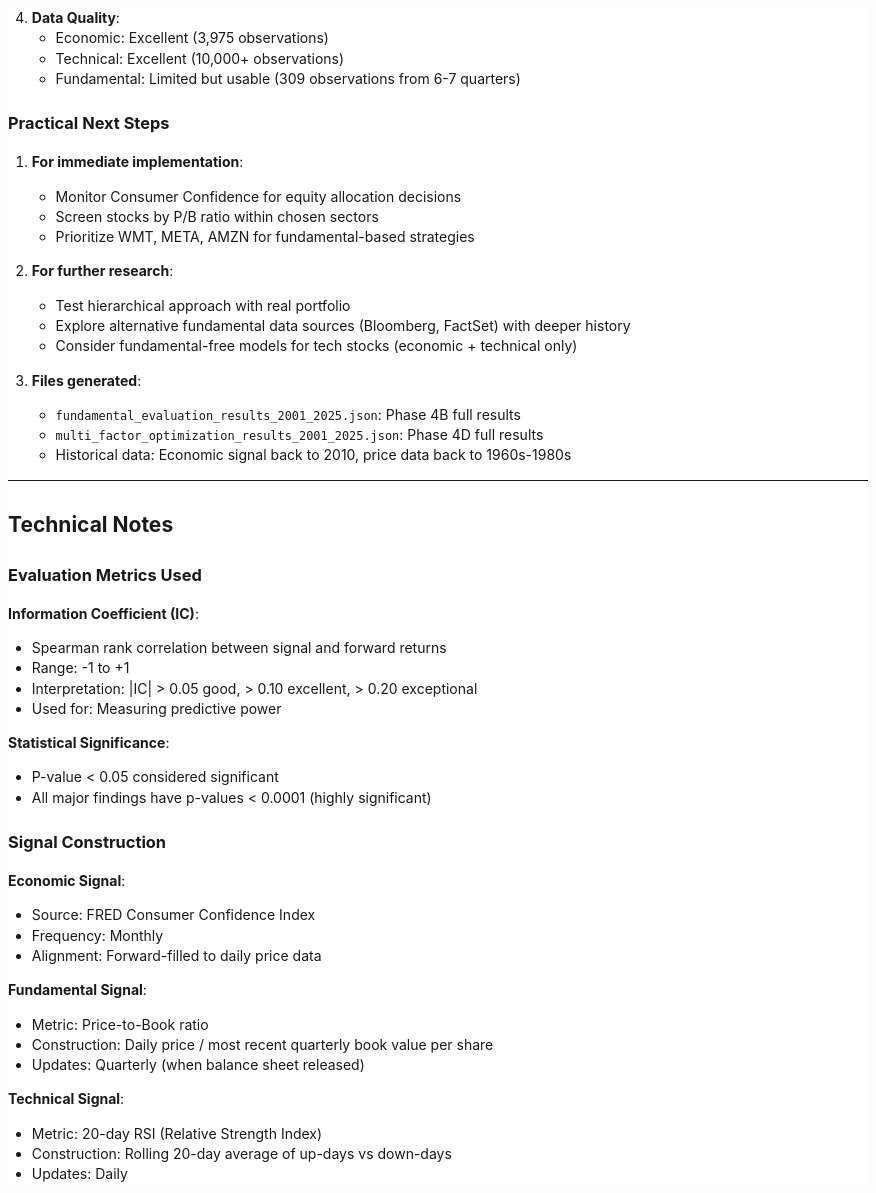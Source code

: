 4. **Data Quality**:
   - Economic: Excellent (3,975 observations)
   - Technical: Excellent (10,000+ observations)
   - Fundamental: Limited but usable (309 observations from 6-7 quarters)

### Practical Next Steps

1. **For immediate implementation**:
   - Monitor Consumer Confidence for equity allocation decisions
   - Screen stocks by P/B ratio within chosen sectors
   - Prioritize WMT, META, AMZN for fundamental-based strategies

2. **For further research**:
   - Test hierarchical approach with real portfolio
   - Explore alternative fundamental data sources (Bloomberg, FactSet) with deeper history
   - Consider fundamental-free models for tech stocks (economic + technical only)

3. **Files generated**:
   - `fundamental_evaluation_results_2001_2025.json`: Phase 4B full results
   - `multi_factor_optimization_results_2001_2025.json`: Phase 4D full results
   - Historical data: Economic signal back to 2010, price data back to 1960s-1980s

---

## Technical Notes

### Evaluation Metrics Used

**Information Coefficient (IC)**:
- Spearman rank correlation between signal and forward returns
- Range: -1 to +1
- Interpretation: |IC| > 0.05 good, > 0.10 excellent, > 0.20 exceptional
- Used for: Measuring predictive power

**Statistical Significance**:
- P-value < 0.05 considered significant
- All major findings have p-values < 0.0001 (highly significant)

### Signal Construction

**Economic Signal**:
- Source: FRED Consumer Confidence Index
- Frequency: Monthly
- Alignment: Forward-filled to daily price data

**Fundamental Signal**:
- Metric: Price-to-Book ratio
- Construction: Daily price / most recent quarterly book value per share
- Updates: Quarterly (when balance sheet released)

**Technical Signal**:
- Metric: 20-day RSI (Relative Strength Index)
- Construction: Rolling 20-day average of up-days vs down-days
- Updates: Daily
